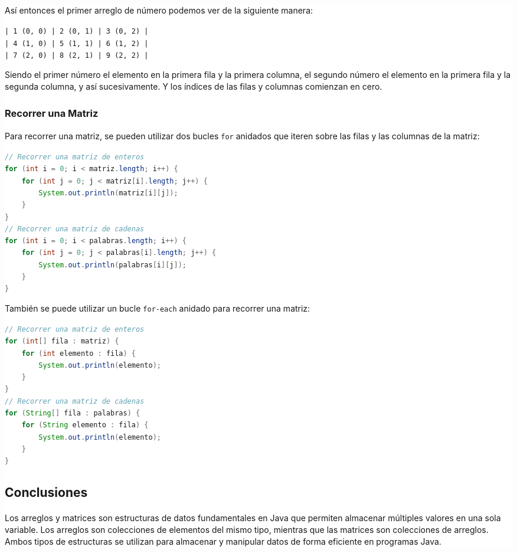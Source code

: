 Así entonces el primer arreglo de número podemos ver de la siguiente manera:

```text
| 1 (0, 0) | 2 (0, 1) | 3 (0, 2) |
| 4 (1, 0) | 5 (1, 1) | 6 (1, 2) |
| 7 (2, 0) | 8 (2, 1) | 9 (2, 2) |
```

Siendo el primer número el elemento en la primera fila y la primera columna, el segundo número el elemento en la
primera fila y la segunda columna, y así sucesivamente. Y los índices de las filas y columnas comienzan en cero.

### Recorrer una Matriz

Para recorrer una matriz, se pueden utilizar dos bucles `for` anidados que iteren sobre las filas y las columnas de la
matriz:

```java
// Recorrer una matriz de enteros
for (int i = 0; i < matriz.length; i++) {
    for (int j = 0; j < matriz[i].length; j++) {
        System.out.println(matriz[i][j]);
    }
}
// Recorrer una matriz de cadenas
for (int i = 0; i < palabras.length; i++) {
    for (int j = 0; j < palabras[i].length; j++) {
        System.out.println(palabras[i][j]);
    }
}
```

También se puede utilizar un bucle `for-each` anidado para recorrer una matriz:

```java
// Recorrer una matriz de enteros
for (int[] fila : matriz) {
    for (int elemento : fila) {
        System.out.println(elemento);
    }
}
// Recorrer una matriz de cadenas
for (String[] fila : palabras) {
    for (String elemento : fila) {
        System.out.println(elemento);
    }
}
```

## Conclusiones

Los arreglos y matrices son estructuras de datos fundamentales en Java que permiten almacenar múltiples valores en una
sola variable. Los arreglos son colecciones de elementos del mismo tipo, mientras que las matrices son colecciones de
arreglos. Ambos tipos de estructuras se utilizan para almacenar y manipular datos de forma eficiente en programas Java.
